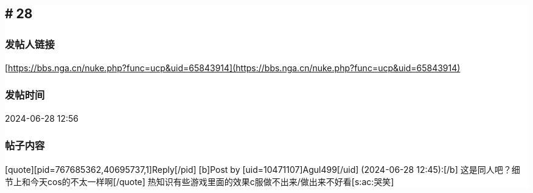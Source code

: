 ## \# 28
### 发帖人链接
[https://bbs.nga.cn/nuke.php?func=ucp&uid=65843914](https://bbs.nga.cn/nuke.php?func=ucp&uid=65843914)
### 发帖时间
2024-06-28 12:56
### 帖子内容
[quote][pid=767685362,40695737,1]Reply[/pid] [b]Post by [uid=10471107]Agul499[/uid] (2024-06-28 12:45):[/b]
这是同人吧？细节上和今天cos的不太一样啊[/quote]
热知识有些游戏里面的效果c服做不出来/做出来不好看[s:ac:哭笑]
